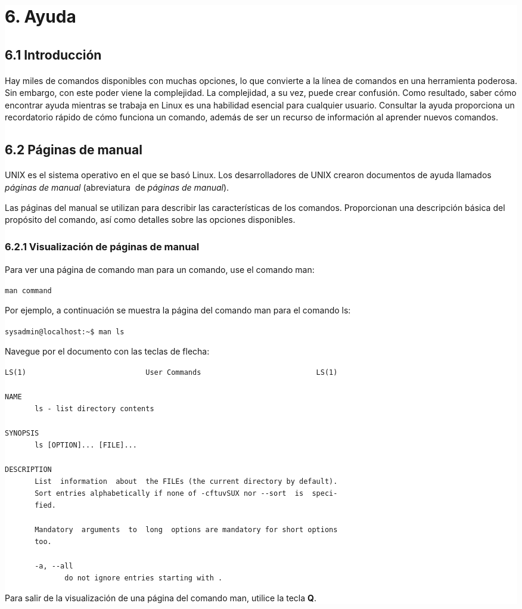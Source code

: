 # 6. Ayuda
## 6.1 Introducción
Hay miles de comandos disponibles con muchas opciones, lo que convierte a la línea de comandos en una herramienta poderosa. Sin embargo, con este poder viene la complejidad. La complejidad, a su vez, puede crear confusión. Como resultado, saber cómo encontrar ayuda mientras se trabaja en Linux es una habilidad esencial para cualquier usuario. Consultar la ayuda proporciona un recordatorio rápido de cómo funciona un comando, además de ser un recurso de información al aprender nuevos comandos.
## 6.2 Páginas de manual
UNIX es el sistema operativo en el que se basó Linux. Los desarrolladores de UNIX crearon documentos de ayuda llamados _páginas de manual_ (abreviatura  de _páginas de manual_).

Las páginas del manual se utilizan para describir las características de los comandos. Proporcionan una descripción básica del propósito del comando, así como detalles sobre las opciones disponibles.
### 6.2.1 Visualización de páginas de manual
Para ver una página de comando man para un comando, use el comando man:

```shell
man command
```

Por ejemplo, a continuación se muestra la página del comando man para el comando ls:

```shell
sysadmin@localhost:~$ man ls
```

Navegue por el documento con las teclas de flecha:

```shell
LS(1)                            User Commands                           LS(1)  
                                                                                
NAME                                                                            
       ls - list directory contents                                             
                                                                                
SYNOPSIS                                                                        
       ls [OPTION]... [FILE]...                                                 
                                                                                
DESCRIPTION                                                                     
       List  information  about  the FILEs (the current directory by default).  
       Sort entries alphabetically if none of -cftuvSUX nor --sort  is  speci-  
       fied.                                                                    
                                                                                
       Mandatory  arguments  to  long  options are mandatory for short options  
       too.                                                                     
                                                                                
       -a, --all                                                                
              do not ignore entries starting with .  
```

Para salir de la visualización de una página del comando man, utilice la tecla **Q**.
